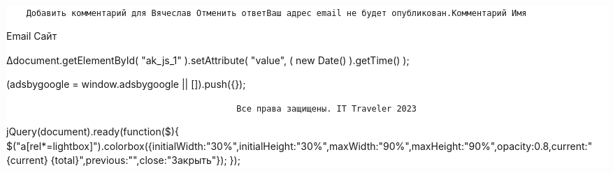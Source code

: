 	
		
		Добавить комментарий для Вячеслав Отменить ответВаш адрес email не будет опубликован.Комментарий Имя 
Email 
Сайт 
 
&#916;document.getElementById( "ak_js_1" ).setAttribute( "value", ( new Date() ).getTime() );	
	


<ins class="adsbygoogle"
     style="display:block"
     data-ad-client="ca-pub-1890562251101921"
     data-ad-slot="9117958896"
     data-ad-format="auto">

(adsbygoogle = window.adsbygoogle || []).push({});





			
        
        

		

        

           
    
    


  


	
    

		
        
             
			

                

                    
                                                  Все права защищены. IT Traveler 2023 
                         
                        
																														                    
                    

				
                
                
    
			
		                            
	

	
                
                
			
                
		
        
	
    


jQuery(document).ready(function($){
  $("a[rel*=lightbox]").colorbox({initialWidth:"30%",initialHeight:"30%",maxWidth:"90%",maxHeight:"90%",opacity:0.8,current:" {current}  {total}",previous:"",close:"Закрыть"});
});
  